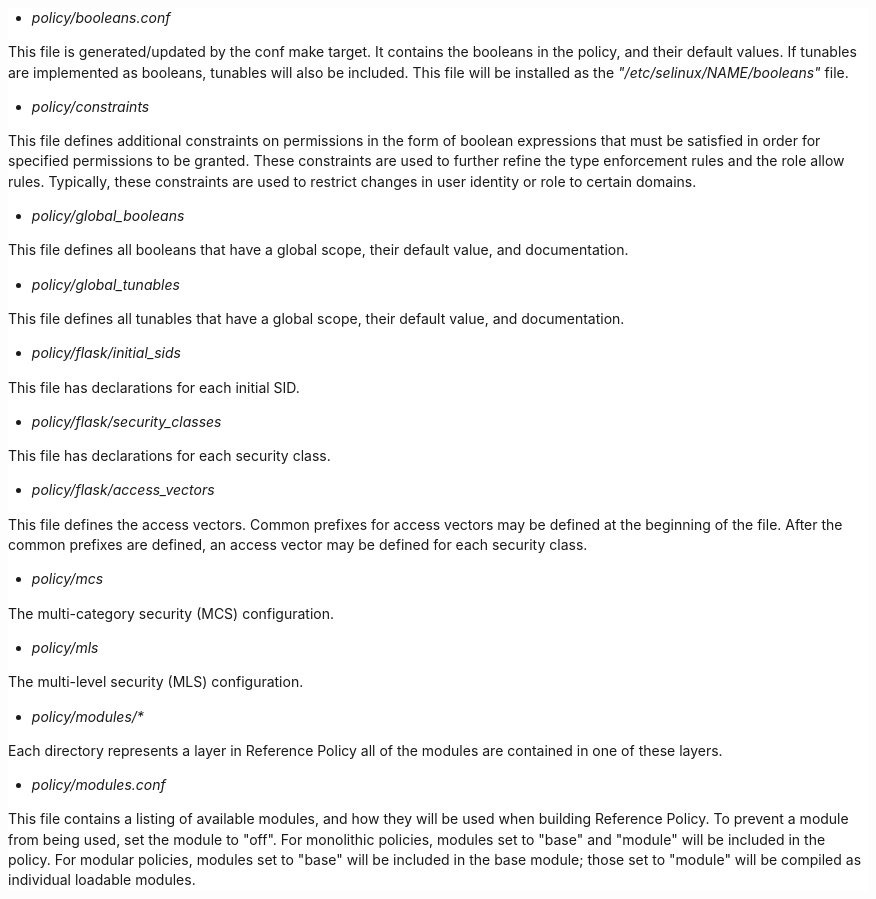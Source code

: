 * *policy/booleans.conf*

This file is generated/updated by the conf make target. It contains the
booleans in the policy, and their default values.  If tunables are implemented
as booleans, tunables will also be included.  This file will be installed as
the *"/etc/selinux/NAME/booleans"* file.

* *policy/constraints*

This file defines additional constraints on permissions in the form of boolean
expressions that must be satisfied in order for specified permissions to be
granted.  These constraints are used to further refine the type enforcement
rules and the role allow rules.  Typically, these constraints are used to
restrict changes in user identity or role to certain domains.

* *policy/global_booleans*

This file defines all booleans that have a global scope, their default value,
and documentation.

* *policy/global_tunables*

This file defines all tunables that have a global scope, their default value,
and documentation.

* *policy/flask/initial_sids*

This file has declarations for each initial SID.

* *policy/flask/security_classes*

This file has declarations for each security class.

* *policy/flask/access_vectors*

This file defines the access vectors.  Common prefixes for access vectors may
be defined at the beginning of the file.  After the common prefixes are
defined, an access vector may be defined for each security class.

* *policy/mcs*

The multi-category security (MCS) configuration.

* *policy/mls*

The multi-level security (MLS) configuration.

* *policy/modules/\**

Each directory represents a layer in Reference Policy all of the modules are
contained in one of these layers.

* *policy/modules.conf*

This file contains a listing of available modules, and how they will be used
when building Reference Policy. To prevent a module from  being used, set the
module to "off".  For monolithic policies, modules set to "base" and "module"
will be included in the policy.  For modular policies, modules set to "base"
will be included in the base module; those set to "module" will be compiled as
individual loadable modules.
